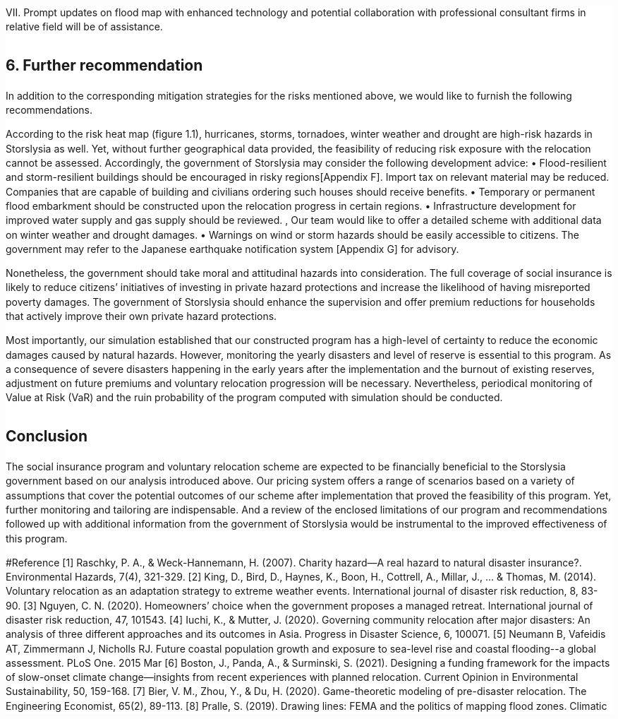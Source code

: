 VII.	Prompt updates on flood map with enhanced technology and potential collaboration with professional consultant firms in relative field will be of assistance. 

## 6. Further recommendation

In addition to the corresponding mitigation strategies for the risks mentioned above, we would like to furnish the following recommendations.

According to the risk heat map (figure 1.1), hurricanes, storms, tornadoes, winter weather and drought are high-risk hazards in Storslysia as well. Yet, without further geographical data provided, the feasibility of reducing risk exposure with the relocation cannot be assessed. Accordingly, the government of Storslysia may consider the following development advice:
•	Flood-resilient and storm-resilient buildings should be encouraged in risky regions[Appendix F]. Import tax on relevant material may be reduced. Companies that are capable of building and civilians ordering such houses should receive benefits. 
•	Temporary or permanent flood embarkment should be constructed upon the relocation progress in certain regions. 
•	Infrastructure development for improved water supply and gas supply should be reviewed. , Our team would like to offer a detailed scheme with additional data on winter weather and drought damages. 
•	Warnings on wind or storm hazards should be easily accessible to citizens. The government may refer to the Japanese earthquake notification system [Appendix G] for advisory. 

Nonetheless, the government should take moral and attitudinal hazards into consideration. The full coverage of social insurance is likely to reduce citizens’ initiatives of investing in private hazard protections and increase the likelihood of having misreported poverty damages. The government of Storslysia should enhance the supervision and offer premium reductions for households that actively improve their own private hazard protections.

Most importantly, our simulation established that our constructed program has a high-level of certainty to reduce the economic damages caused by natural hazards. However, monitoring the yearly disasters and level of reserve is essential to this program. As a consequence of severe disasters happening in the early years after the implementation and the burnout of existing reserves, adjustment on future premiums and voluntary relocation progression will be necessary. Nevertheless, periodical monitoring of Value at Risk (VaR) and the ruin probability of the program computed with simulation should be conducted.

## Conclusion 
The social insurance program and voluntary relocation scheme are expected to be financially beneficial to the Storslysia government based on our analysis introduced above. Our pricing system offers a range of scenarios based on a variety of assumptions that cover the potential outcomes of our scheme after implementation that proved the feasibility of this program. 
Yet, further monitoring and tailoring are indispensable. And a review of the enclosed limitations of our program and recommendations followed up with additional information from the government of Storslysia would be instrumental to the improved effectiveness of this program. 

#Reference
[1] Raschky, P. A., & Weck-Hannemann, H. (2007). Charity hazard—A real hazard to natural
disaster insurance?. Environmental Hazards, 7(4), 321-329.
[2] King, D., Bird, D., Haynes, K., Boon, H., Cottrell, A., Millar, J., ... & Thomas, M. (2014).
Voluntary relocation as an adaptation strategy to extreme weather events. International journal
of disaster risk reduction, 8, 83-90.
[3] Nguyen, C. N. (2020). Homeowners’ choice when the government proposes a managed
retreat. International journal of disaster risk reduction, 47, 101543.
[4] Iuchi, K., & Mutter, J. (2020). Governing community relocation after major disasters: An
analysis of three different approaches and its outcomes in Asia. Progress in Disaster Science,
6, 100071.
[5] Neumann B, Vafeidis AT, Zimmermann J, Nicholls RJ. Future coastal population growth
and exposure to sea-level rise and coastal flooding--a global assessment. PLoS One. 2015 Mar
[6] Boston, J., Panda, A., & Surminski, S. (2021). Designing a funding framework for the
impacts of slow-onset climate change—insights from recent experiences with planned
relocation. Current Opinion in Environmental Sustainability, 50, 159-168.
[7] Bier, V. M., Zhou, Y., & Du, H. (2020). Game-theoretic modeling of pre-disaster
relocation. The Engineering Economist, 65(2), 89-113.
[8] Pralle, S. (2019). Drawing lines: FEMA and the politics of mapping flood zones. Climatic